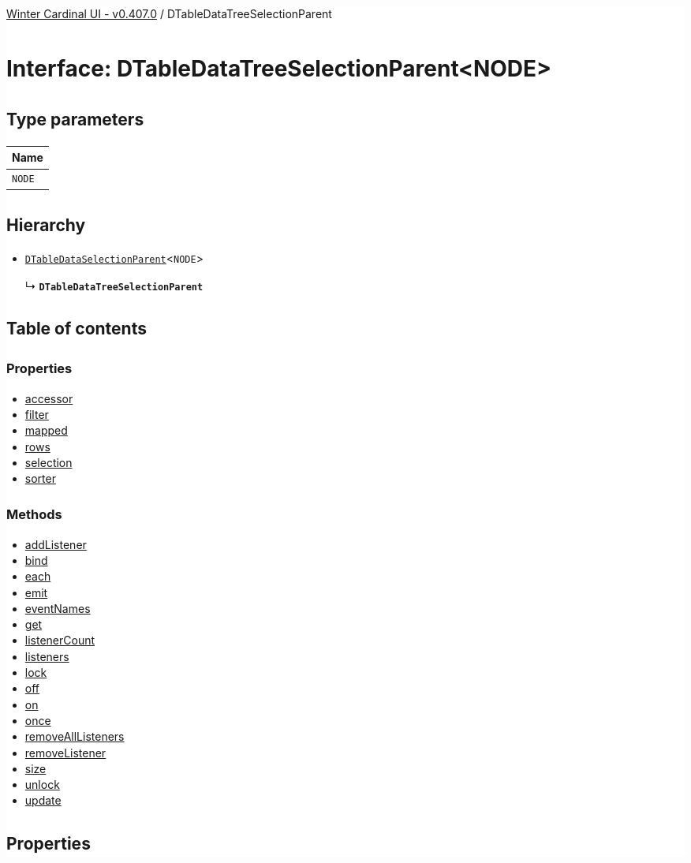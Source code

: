 [Winter Cardinal UI - v0.407.0](../index.md) / DTableDataTreeSelectionParent

# Interface: DTableDataTreeSelectionParent\<NODE\>

## Type parameters

| Name |
| :------ |
| `NODE` |

## Hierarchy

- [`DTableDataSelectionParent`](DTableDataSelectionParent.md)\<`NODE`\>

  ↳ **`DTableDataTreeSelectionParent`**

## Table of contents

### Properties

- [accessor](DTableDataTreeSelectionParent.md#accessor)
- [filter](DTableDataTreeSelectionParent.md#filter)
- [mapped](DTableDataTreeSelectionParent.md#mapped)
- [rows](DTableDataTreeSelectionParent.md#rows)
- [selection](DTableDataTreeSelectionParent.md#selection)
- [sorter](DTableDataTreeSelectionParent.md#sorter)

### Methods

- [addListener](DTableDataTreeSelectionParent.md#addlistener)
- [bind](DTableDataTreeSelectionParent.md#bind)
- [each](DTableDataTreeSelectionParent.md#each)
- [emit](DTableDataTreeSelectionParent.md#emit)
- [eventNames](DTableDataTreeSelectionParent.md#eventnames)
- [get](DTableDataTreeSelectionParent.md#get)
- [listenerCount](DTableDataTreeSelectionParent.md#listenercount)
- [listeners](DTableDataTreeSelectionParent.md#listeners)
- [lock](DTableDataTreeSelectionParent.md#lock)
- [off](DTableDataTreeSelectionParent.md#off)
- [on](DTableDataTreeSelectionParent.md#on)
- [once](DTableDataTreeSelectionParent.md#once)
- [removeAllListeners](DTableDataTreeSelectionParent.md#removealllisteners)
- [removeListener](DTableDataTreeSelectionParent.md#removelistener)
- [size](DTableDataTreeSelectionParent.md#size)
- [unlock](DTableDataTreeSelectionParent.md#unlock)
- [update](DTableDataTreeSelectionParent.md#update)

## Properties
